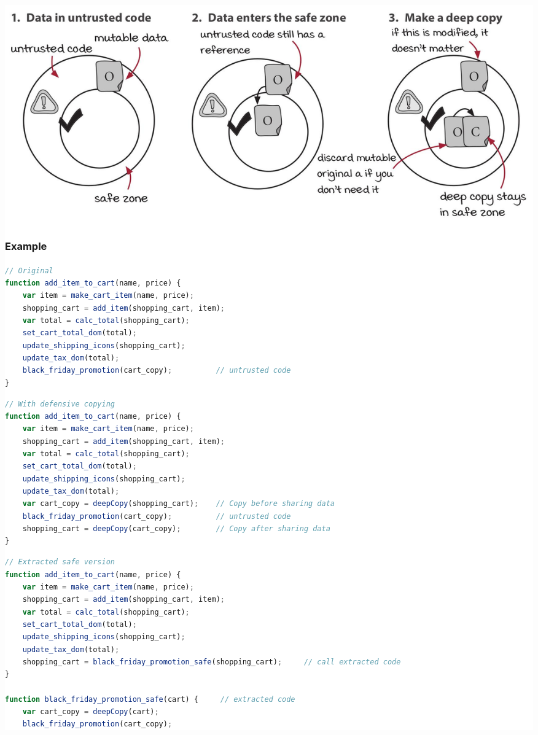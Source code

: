 <img src="images/ch07_data_enters.jpg" alt="Data enters the safe zone from the untrusted code"/>

### Example

```js
// Original
function add_item_to_cart(name, price) {
    var item = make_cart_item(name, price);
    shopping_cart = add_item(shopping_cart, item);
    var total = calc_total(shopping_cart);
    set_cart_total_dom(total);
    update_shipping_icons(shopping_cart);
    update_tax_dom(total);
    black_friday_promotion(cart_copy);          // untrusted code
}
```

```js
// With defensive copying
function add_item_to_cart(name, price) {
    var item = make_cart_item(name, price);
    shopping_cart = add_item(shopping_cart, item);
    var total = calc_total(shopping_cart);
    set_cart_total_dom(total);
    update_shipping_icons(shopping_cart);
    update_tax_dom(total);
    var cart_copy = deepCopy(shopping_cart);    // Copy before sharing data
    black_friday_promotion(cart_copy);          // untrusted code
    shopping_cart = deepCopy(cart_copy);        // Copy after sharing data
}
```

```js
// Extracted safe version
function add_item_to_cart(name, price) {
    var item = make_cart_item(name, price);
    shopping_cart = add_item(shopping_cart, item);
    var total = calc_total(shopping_cart);
    set_cart_total_dom(total);
    update_shipping_icons(shopping_cart);
    update_tax_dom(total);
    shopping_cart = black_friday_promotion_safe(shopping_cart);     // call extracted code
}

function black_friday_promotion_safe(cart) {     // extracted code
    var cart_copy = deepCopy(cart);
    black_friday_promotion(cart_copy);
```